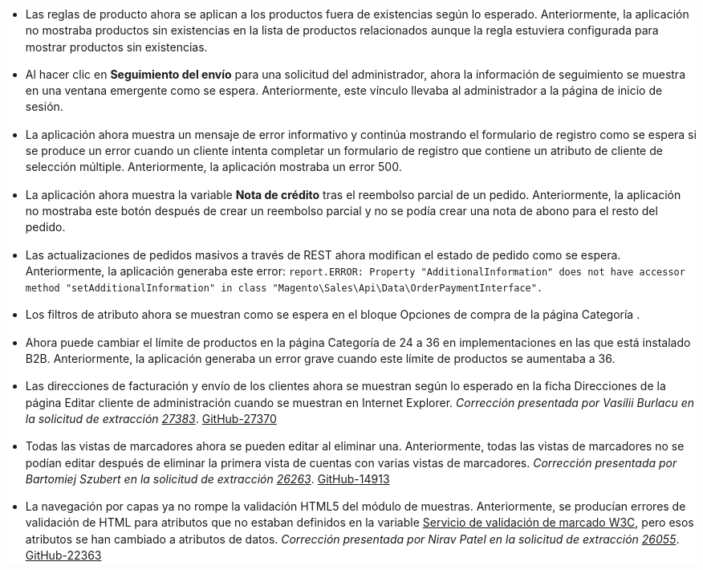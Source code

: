 

* Las reglas de producto ahora se aplican a los productos fuera de existencias según lo esperado. Anteriormente, la aplicación no mostraba productos sin existencias en la lista de productos relacionados aunque la regla estuviera configurada para mostrar productos sin existencias.



* Al hacer clic en **Seguimiento del envío** para una solicitud del administrador, ahora la información de seguimiento se muestra en una ventana emergente como se espera. Anteriormente, este vínculo llevaba al administrador a la página de inicio de sesión.



* La aplicación ahora muestra un mensaje de error informativo y continúa mostrando el formulario de registro como se espera si se produce un error cuando un cliente intenta completar un formulario de registro que contiene un atributo de cliente de selección múltiple. Anteriormente, la aplicación mostraba un error 500.



* La aplicación ahora muestra la variable **Nota de crédito** tras el reembolso parcial de un pedido. Anteriormente, la aplicación no mostraba este botón después de crear un reembolso parcial y no se podía crear una nota de abono para el resto del pedido.



* Las actualizaciones de pedidos masivos a través de REST ahora modifican el estado de pedido como se espera. Anteriormente, la aplicación generaba este error: `report.ERROR: Property "AdditionalInformation" does not have accessor method "setAdditionalInformation" in class "Magento\Sales\Api\Data\OrderPaymentInterface".`



* Los filtros de atributo ahora se muestran como se espera en el bloque Opciones de compra de la página Categoría .



* Ahora puede cambiar el límite de productos en la página Categoría de 24 a 36 en implementaciones en las que está instalado B2B. Anteriormente, la aplicación generaba un error grave cuando este límite de productos se aumentaba a 36.



* Las direcciones de facturación y envío de los clientes ahora se muestran según lo esperado en la ficha Direcciones de la página Editar cliente de administración cuando se muestran en Internet Explorer. _Corrección presentada por Vasilii Burlacu en la solicitud de extracción [27383](https://github.com/magento/magento2/pull/27383)_. [GitHub-27370](https://github.com/magento/magento2/issues/27370)



* Todas las vistas de marcadores ahora se pueden editar al eliminar una. Anteriormente, todas las vistas de marcadores no se podían editar después de eliminar la primera vista de cuentas con varias vistas de marcadores. _Corrección presentada por Bartomiej Szubert en la solicitud de extracción [26263](https://github.com/magento/magento2/pull/26263)_. [GitHub-14913](https://github.com/magento/magento2/issues/14913)



* La navegación por capas ya no rompe la validación HTML5 del módulo de muestras. Anteriormente, se producían errores de validación de HTML para atributos que no estaban definidos en la variable [Servicio de validación de marcado W3C](https://validator.w3.org/), pero esos atributos se han cambiado a atributos de datos. _Corrección presentada por Nirav Patel en la solicitud de extracción [26055](https://github.com/magento/magento2/pull/26055)_. [GitHub-22363](https://github.com/magento/magento2/issues/22363)
